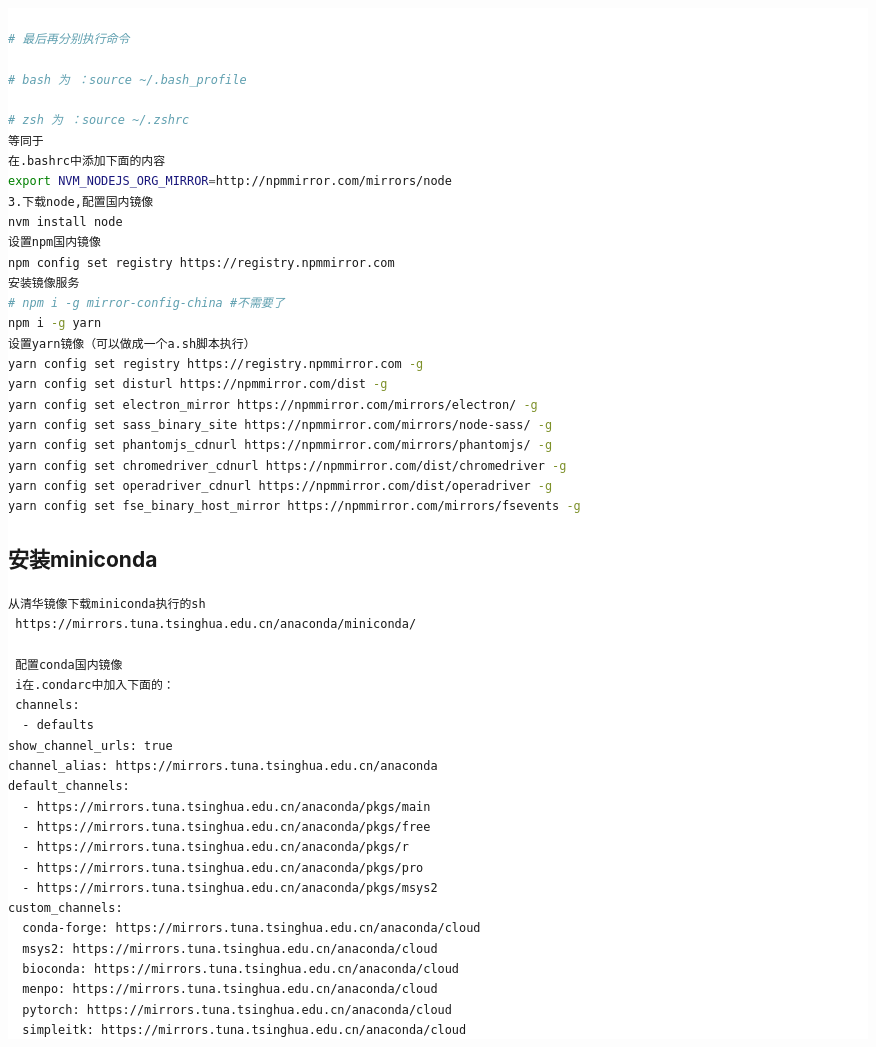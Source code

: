 ```bash

# 最后再分别执行命令

# bash 为 ：source ~/.bash_profile

# zsh 为 ：source ~/.zshrc
等同于
在.bashrc中添加下面的内容
export NVM_NODEJS_ORG_MIRROR=http://npmmirror.com/mirrors/node
3.下载node,配置国内镜像
nvm install node
设置npm国内镜像
npm config set registry https://registry.npmmirror.com
安装镜像服务
# npm i -g mirror-config-china #不需要了
npm i -g yarn
设置yarn镜像（可以做成一个a.sh脚本执行）
yarn config set registry https://registry.npmmirror.com -g
yarn config set disturl https://npmmirror.com/dist -g
yarn config set electron_mirror https://npmmirror.com/mirrors/electron/ -g
yarn config set sass_binary_site https://npmmirror.com/mirrors/node-sass/ -g
yarn config set phantomjs_cdnurl https://npmmirror.com/mirrors/phantomjs/ -g
yarn config set chromedriver_cdnurl https://npmmirror.com/dist/chromedriver -g
yarn config set operadriver_cdnurl https://npmmirror.com/dist/operadriver -g
yarn config set fse_binary_host_mirror https://npmmirror.com/mirrors/fsevents -g

```

## 安装miniconda

```bash
从清华镜像下载miniconda执行的sh
 https://mirrors.tuna.tsinghua.edu.cn/anaconda/miniconda/ 

 配置conda国内镜像
 i在.condarc中加入下面的：
 channels:
  - defaults
show_channel_urls: true
channel_alias: https://mirrors.tuna.tsinghua.edu.cn/anaconda
default_channels:
  - https://mirrors.tuna.tsinghua.edu.cn/anaconda/pkgs/main
  - https://mirrors.tuna.tsinghua.edu.cn/anaconda/pkgs/free
  - https://mirrors.tuna.tsinghua.edu.cn/anaconda/pkgs/r
  - https://mirrors.tuna.tsinghua.edu.cn/anaconda/pkgs/pro
  - https://mirrors.tuna.tsinghua.edu.cn/anaconda/pkgs/msys2
custom_channels:
  conda-forge: https://mirrors.tuna.tsinghua.edu.cn/anaconda/cloud
  msys2: https://mirrors.tuna.tsinghua.edu.cn/anaconda/cloud
  bioconda: https://mirrors.tuna.tsinghua.edu.cn/anaconda/cloud
  menpo: https://mirrors.tuna.tsinghua.edu.cn/anaconda/cloud
  pytorch: https://mirrors.tuna.tsinghua.edu.cn/anaconda/cloud
  simpleitk: https://mirrors.tuna.tsinghua.edu.cn/anaconda/cloud
```
